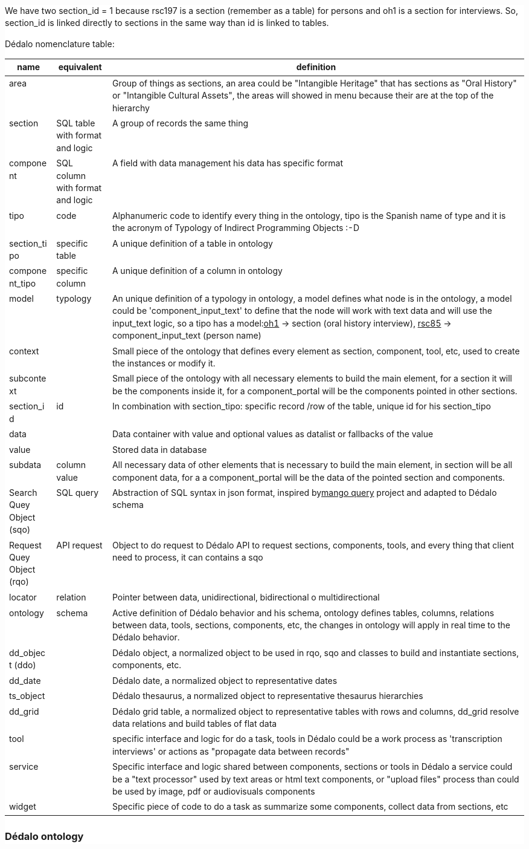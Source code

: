 We have two section_id = 1 because rsc197 is a section (remember as a table) for persons and oh1 is a section for interviews. So, section_id is linked directly to sections in the same way than id is linked to tables.

Dédalo nomenclature table:

| name | equivalent | definition |
| ---- | ---- | ---- |
| area | | Group of things as sections, an area could be "Intangible Heritage" that has sections as "Oral History" or "Intangible Cultural Assets", the areas will showed in menu because their are at the top of the hierarchy |
| section       | SQL table with format and logic  | A group of records the same thing|
| component     | SQL column with format and logic | A field with data management his data has specific format          |
| tipo| code       | Alphanumeric code to identify every thing in the ontology, tipo is the Spanish name of type and it is the acronym of Typology of Indirect Programming Objects :-D    |
| section_tipo  | specific table       | A unique definition of a table in ontology   |
| component_tipo| specific column      | A unique definition of a column in ontology  |
| model         | typology   | An unique definition of a typology in ontology, a model defines what node is in the ontology, a model could be 'component_input_text' to define that the node will work with text data and will use the input_text logic, so a tipo has a model:[oh1](https://dedalo.dev/ontology/oh1) -> section (oral history interview), [rsc85](https://dedalo.dev/ontology/rsc85) -> component_input_text (person name) |
| context       || Small piece of the ontology that defines every element as section, component, tool, etc, used to create the instances or modify it.  |
| subcontext    || Small piece of the ontology with all necessary elements to build the main element, for a section it will be the components inside it, for a component_portal will be the components pointed in other sections.   |
| section_id    | id         | In combination with section_tipo: specific record /row of the table, unique id for his section_tipo|
| data|| Data container with value and optional values as datalist or fallbacks of the value      |
| value         || Stored data in database|
| subdata       | column value         | All necessary data of other elements that is necessary to build the main element, in section will be all component data, for a a component_portal will be the data of the pointed section and components.        |
| Search Quey Object (sqo)  | SQL query  | Abstraction of SQL syntax in json format, inspired by[mango query](https://docs.couchdb.org/en/stable/api/database/find.html) project and adapted to Dédalo schema  |
| Request Quey Object (rqo) | API request| Object to do request to Dédalo API to request sections, components, tools, and every thing that client need to process, it can contains a sqo |
| locator       | relation   | Pointer between data, unidirectional, bidirectional o multidirectional       |
| ontology      | schema     | Active definition of Dédalo behavior and his schema, ontology defines tables, columns, relations between data, tools, sections, components, etc, the changes in ontology will apply in real time to the Dédalo behavior.   |
| dd_object (ddo)           || Dédalo object, a normalized object to be used in rqo, sqo and classes to build and instantiate sections, components, etc.           |
| dd_date       || Dédalo date, a normalized object to representative dates          |
| ts_object     || Dédalo thesaurus, a normalized object to representative thesaurus hierarchies           |
| dd_grid       || Dédalo grid table, a normalized object to representative tables with rows and columns, dd_grid resolve data relations and build tables of flat data       |
| tool|| specific interface and logic for do a task, tools in Dédalo could be a work process as 'transcription interviews' or actions as "propagate data between records"    |
| service       || Specific interface and logic shared between components, sections or tools in Dédalo a service could be a "text processor" used by text areas or html text components, or "upload files" process than could be used by image, pdf or audiovisuals components |
| widget        || Specific piece of code to do a task as summarize some components, collect data from sections, etc  |

### Dédalo ontology
